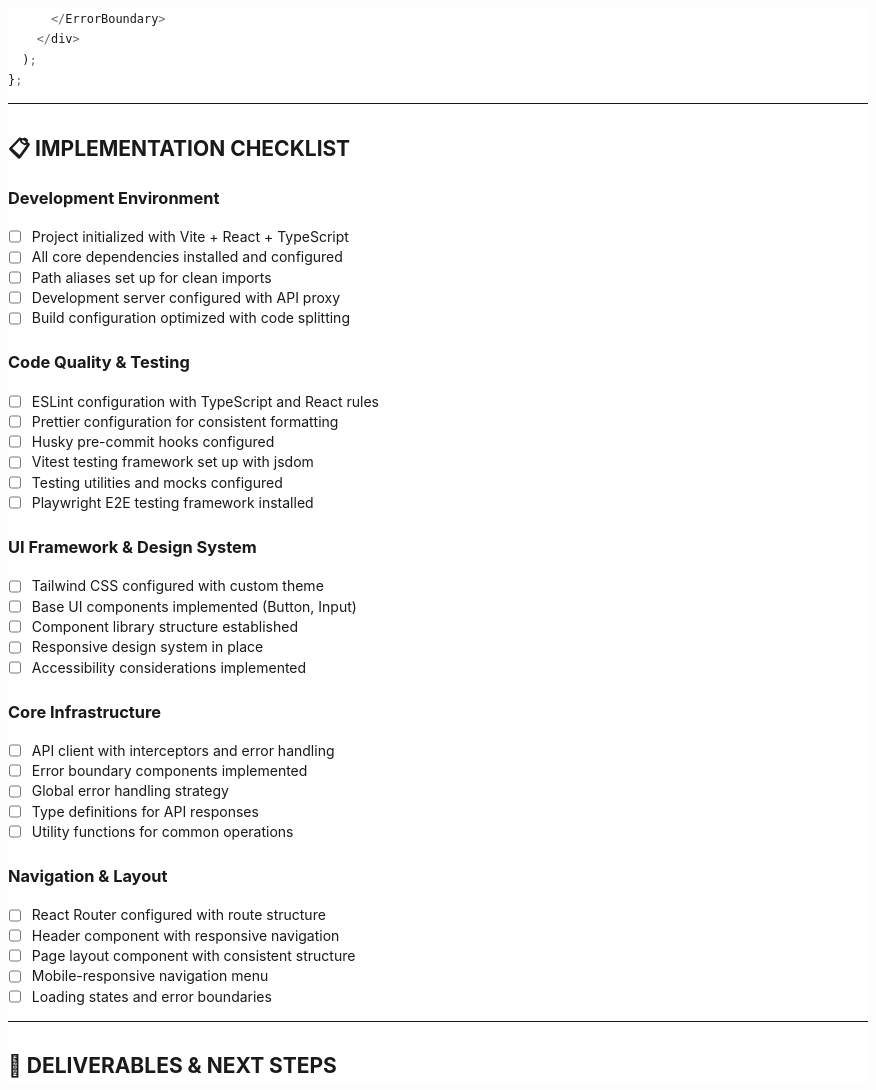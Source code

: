 ```typescript
      </ErrorBoundary>
    </div>
  );
};
```

---

## 📋 **IMPLEMENTATION CHECKLIST**

### **Development Environment**
- [ ] Project initialized with Vite + React + TypeScript
- [ ] All core dependencies installed and configured
- [ ] Path aliases set up for clean imports
- [ ] Development server configured with API proxy
- [ ] Build configuration optimized with code splitting

### **Code Quality & Testing**
- [ ] ESLint configuration with TypeScript and React rules
- [ ] Prettier configuration for consistent formatting
- [ ] Husky pre-commit hooks configured
- [ ] Vitest testing framework set up with jsdom
- [ ] Testing utilities and mocks configured
- [ ] Playwright E2E testing framework installed

### **UI Framework & Design System**
- [ ] Tailwind CSS configured with custom theme
- [ ] Base UI components implemented (Button, Input)
- [ ] Component library structure established
- [ ] Responsive design system in place
- [ ] Accessibility considerations implemented

### **Core Infrastructure**
- [ ] API client with interceptors and error handling
- [ ] Error boundary components implemented
- [ ] Global error handling strategy
- [ ] Type definitions for API responses
- [ ] Utility functions for common operations

### **Navigation & Layout**
- [ ] React Router configured with route structure
- [ ] Header component with responsive navigation
- [ ] Page layout component with consistent structure
- [ ] Mobile-responsive navigation menu
- [ ] Loading states and error boundaries

---

## 🎯 **DELIVERABLES & NEXT STEPS**
